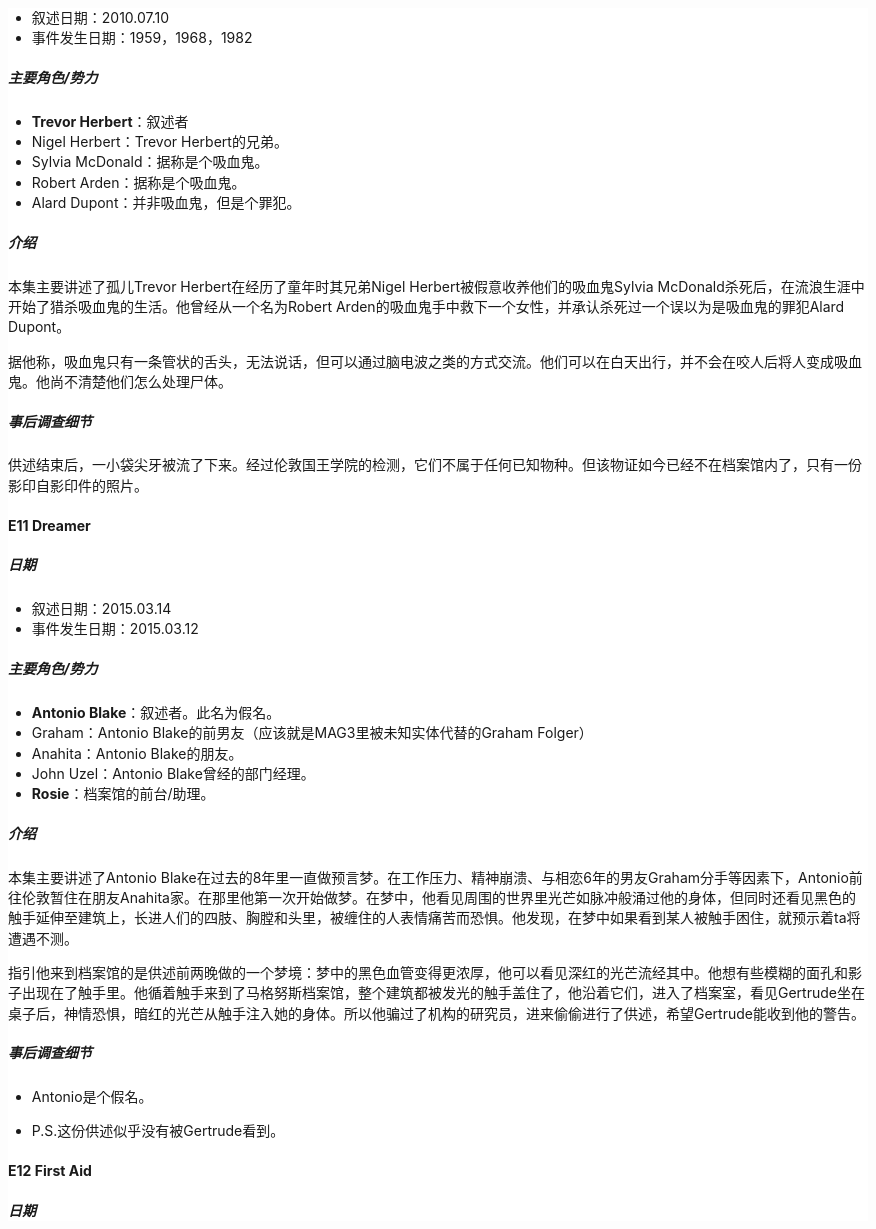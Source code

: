 - 叙述日期：2010.07.10
- 事件发生日期：1959，1968，1982

##### 主要角色/势力

- **Trevor Herbert**：叙述者
- Nigel Herbert：Trevor Herbert的兄弟。
- Sylvia McDonald：据称是个吸血鬼。
- Robert Arden：据称是个吸血鬼。
- Alard Dupont：并非吸血鬼，但是个罪犯。


##### 介绍

本集主要讲述了孤儿Trevor Herbert在经历了童年时其兄弟Nigel Herbert被假意收养他们的吸血鬼Sylvia McDonald杀死后，在流浪生涯中开始了猎杀吸血鬼的生活。他曾经从一个名为Robert Arden的吸血鬼手中救下一个女性，并承认杀死过一个误以为是吸血鬼的罪犯Alard Dupont。

据他称，吸血鬼只有一条管状的舌头，无法说话，但可以通过脑电波之类的方式交流。他们可以在白天出行，并不会在咬人后将人变成吸血鬼。他尚不清楚他们怎么处理尸体。

##### 事后调查细节

供述结束后，一小袋尖牙被流了下来。经过伦敦国王学院的检测，它们不属于任何已知物种。但该物证如今已经不在档案馆内了，只有一份影印自影印件的照片。

#### E11 Dreamer

##### 日期

- 叙述日期：2015.03.14
- 事件发生日期：2015.03.12

##### 主要角色/势力

- **Antonio Blake**：叙述者。此名为假名。
- Graham：Antonio Blake的前男友（应该就是MAG3里被未知实体代替的Graham Folger）
- Anahita：Antonio Blake的朋友。
- John Uzel：Antonio Blake曾经的部门经理。
- **Rosie**：档案馆的前台/助理。


##### 介绍

本集主要讲述了Antonio Blake在过去的8年里一直做预言梦。在工作压力、精神崩溃、与相恋6年的男友Graham分手等因素下，Antonio前往伦敦暂住在朋友Anahita家。在那里他第一次开始做梦。在梦中，他看见周围的世界里光芒如脉冲般涌过他的身体，但同时还看见黑色的触手延伸至建筑上，长进人们的四肢、胸膛和头里，被缠住的人表情痛苦而恐惧。他发现，在梦中如果看到某人被触手困住，就预示着ta将遭遇不测。

指引他来到档案馆的是供述前两晚做的一个梦境：梦中的黑色血管变得更浓厚，他可以看见深红的光芒流经其中。他想有些模糊的面孔和影子出现在了触手里。他循着触手来到了马格努斯档案馆，整个建筑都被发光的触手盖住了，他沿着它们，进入了档案室，看见Gertrude坐在桌子后，神情恐惧，暗红的光芒从触手注入她的身体。所以他骗过了机构的研究员，进来偷偷进行了供述，希望Gertrude能收到他的警告。

##### 事后调查细节

- Antonio是个假名。

- P.S.这份供述似乎没有被Gertrude看到。


#### E12 First Aid

##### 日期
